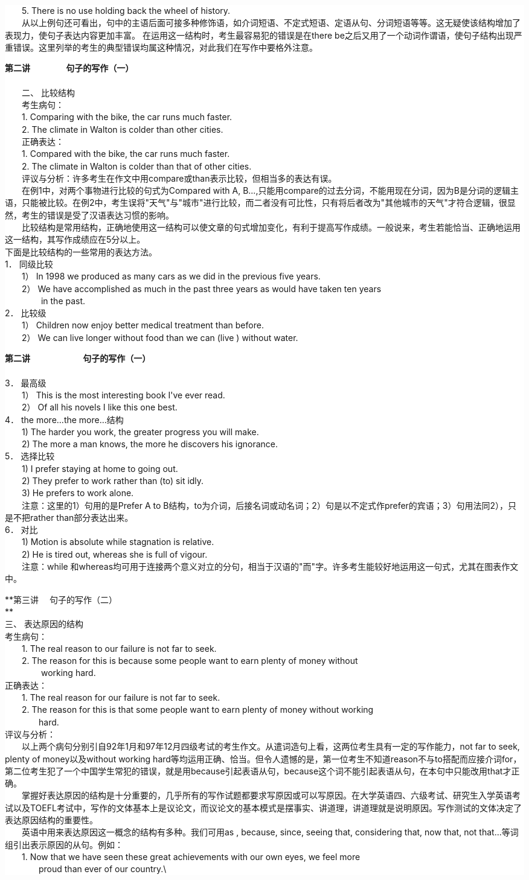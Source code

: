 　　5. There is no use holding back the wheel of history.\
　　从以上例句还可看出，句中的主语后面可接多种修饰语，如介词短语、不定式短语、定语从句、分词短语等等。这无疑使该结构增加了表现力，使句子表达内容更加丰富。 在运用这一结构时，考生最容易犯的错误是在there be之后又用了一个动词作谓语，使句子结构出现严重错误。这里列举的考生的典型错误均属这种情况，对此我们在写作中要格外注意。

**第二讲　　　　 句子的写作（一）**\
\
　　二、 比较结构\
　　考生病句：\
　　1. Comparing with the bike, the car runs much faster.\
　　2. The climate in Walton is colder than other cities.\
　　正确表达：\
　　1. Compared with the bike, the car runs much faster.\
　　2. The climate in Walton is colder than that of other cities.\
　　评议与分析：许多考生在作文中用compare或than表示比较，但相当多的表达有误。\
　　在例1中，对两个事物进行比较的句式为Compared with A, B\...,只能用compare的过去分词，不能用现在分词，因为B是分词的逻辑主语，只能被比较。在例2中，考生误将\"天气\"与\"城市\"进行比较，而二者没有可比性，只有将后者改为\"其他城市的天气\"才符合逻辑，很显然，考生的错误是受了汉语表达习惯的影响。\
　　比较结构是常用结构，正确地使用这一结构可以使文章的句式增加变化，有利于提高写作成绩。一般说来，考生若能恰当、正确地运用这一结构，其写作成绩应在5分以上。\
下面是比较结构的一些常用的表达方法。\
1． 同级比较\
　　1） In 1998 we produced as many cars as we did in the previous five years.\
　　2） We have accomplished as much in the past three years as would have taken ten years\
　　　　 in the past.\
2． 比较级\
　　1） Children now enjoy better medical treatment than before.\
　　2） We can live longer without food than we can (live ) without water.

**第二讲　　　　　　 句子的写作（一）**\
\
3． 最高级\
　　1） This is the most interesting book I\'ve ever read.\
　　2） Of all his novels I like this one best.\
4． the more...the more...结构\
　　1) The harder you work, the greater progress you will make.\
　　2) The more a man knows, the more he discovers his ignorance.\
5． 选择比较\
　　1) I prefer staying at home to going out.\
　　2) They prefer to work rather than (to) sit idly.\
　　3) He prefers to work alone.\
　　注意：这里的1）句用的是Prefer A to B结构，to为介词，后接名词或动名词；2）句是以不定式作prefer的宾语；3）句用法同2），只是不把rather than部分表达出来。\
6． 对比\
　　1) Motion is absolute while stagnation is relative.\
　　2) He is tired out, whereas she is full of vigour.\
　　注意：while 和whereas均可用于连接两个意义对立的分句，相当于汉语的\"而\"字。许多考生能较好地运用这一句式，尤其在图表作文中。

**第三讲 　句子的写作（二）\
**\
三、 表达原因的结构\
考生病句：\
　　1. The real reason to our failure is not far to seek.\
　　2. The reason for this is because some people want to earn plenty of money without\
　　　　 working hard.\
正确表达：\
　　1. The real reason for our failure is not far to seek.\
　　2. The reason for this is that some people want to earn plenty of money without working\
　　　　hard.\
评议与分析：\
　　以上两个病句分别引自92年1月和97年12月四级考试的考生作文。从遣词造句上看，这两位考生具有一定的写作能力，not far to seek, plenty of money以及without working hard等均运用正确、恰当。但令人遗憾的是，第一位考生不知道reason不与to搭配而应接介词for，第二位考生犯了一个中国学生常犯的错误，就是用because引起表语从句，because这个词不能引起表语从句，在本句中只能改用that才正确。\
　　掌握好表达原因的结构是十分重要的，几乎所有的写作试题都要求写原因或可以写原因。在大学英语四、六级考试、研究生入学英语考试以及TOEFL考试中，写作的文体基本上是议论文，而议论文的基本模式是摆事实、讲道理，讲道理就是说明原因。写作测试的文体决定了表达原因结构的重要性。\
　　英语中用来表达原因这一概念的结构有多种。我们可用as , because, since, seeing that, considering that, now that, not that\...等词组引出表示原因的从句。例如：\
　　1. Now that we have seen these great achievements with our own eyes, we feel more\
　　　　proud than ever of our country.\